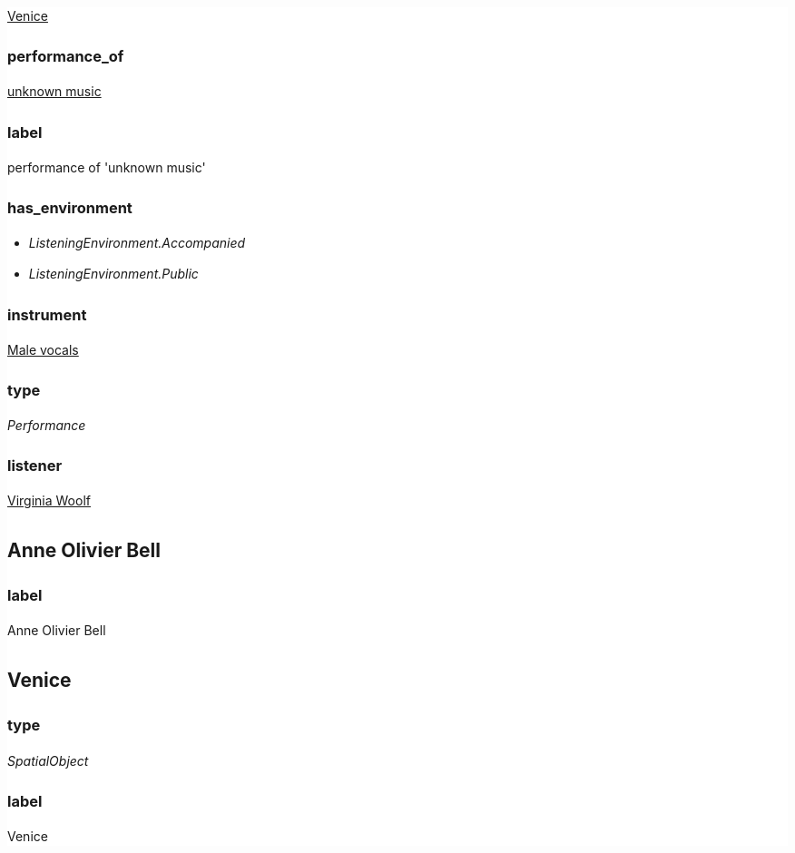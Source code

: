 
[Venice](#Venice)

### performance_of


[unknown music](#unknown-music)

### label


performance of 'unknown music'

### has_environment

 - *ListeningEnvironment.Accompanied*

 - *ListeningEnvironment.Public*

### instrument


[Male vocals](#Male-vocals)

### type


*Performance*

### listener


[Virginia Woolf](#Virginia-Woolf)

## Anne Olivier Bell

### label


Anne Olivier Bell

## Venice

### type


*SpatialObject*

### label


Venice